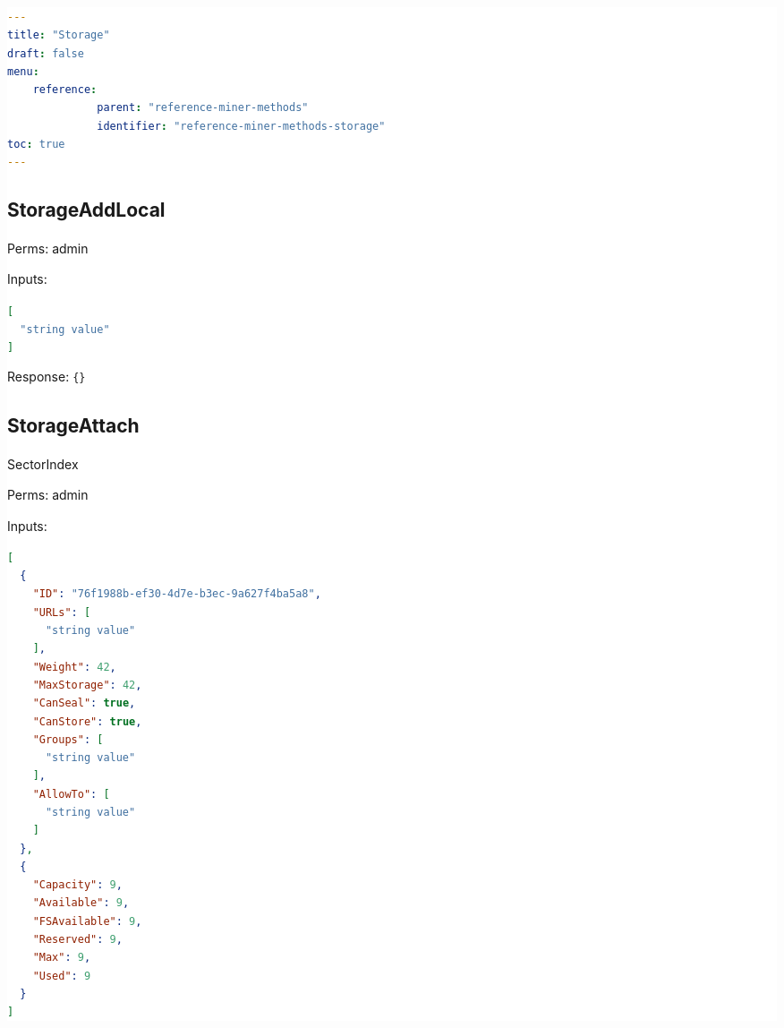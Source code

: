 ```yaml
---
title: "Storage"
draft: false
menu:
    reference:
              parent: "reference-miner-methods"
              identifier: "reference-miner-methods-storage"
toc: true
---
```


## StorageAddLocal

Perms: admin

Inputs:

```json
[
  "string value"
]
```

Response: `{}`

## StorageAttach

SectorIndex

Perms: admin

Inputs:

```json
[
  {
    "ID": "76f1988b-ef30-4d7e-b3ec-9a627f4ba5a8",
    "URLs": [
      "string value"
    ],
    "Weight": 42,
    "MaxStorage": 42,
    "CanSeal": true,
    "CanStore": true,
    "Groups": [
      "string value"
    ],
    "AllowTo": [
      "string value"
    ]
  },
  {
    "Capacity": 9,
    "Available": 9,
    "FSAvailable": 9,
    "Reserved": 9,
    "Max": 9,
    "Used": 9
  }
]
```

